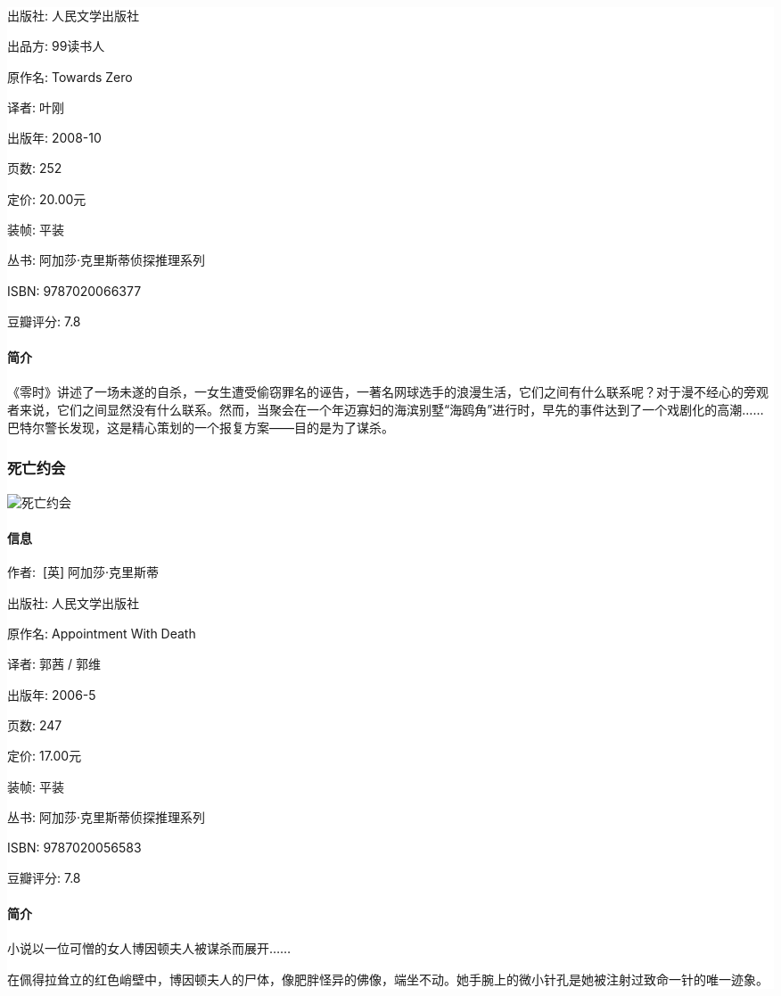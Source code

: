 出版社: 人民文学出版社 

出品方: 99读书人 

原作名: Towards Zero 

译者: 叶刚 

出版年: 2008-10 

页数: 252 

定价: 20.00元 

装帧: 平装 

丛书: 阿加莎·克里斯蒂侦探推理系列 

ISBN: 9787020066377

豆瓣评分: 7.8

#### 简介

《零时》讲述了一场未遂的自杀，一女生遭受偷窃罪名的诬告，一著名网球选手的浪漫生活，它们之间有什么联系呢？对于漫不经心的旁观者来说，它们之间显然没有什么联系。然而，当聚会在一个年迈寡妇的海滨别墅“海鸥角”进行时，早先的事件达到了一个戏剧化的高潮……巴特尔警长发现，这是精心策划的一个报复方案——目的是为了谋杀。



### 死亡约会

![死亡约会](https://img3.doubanio.com/view/subject/l/public/s1772263.jpg)

#### 信息

作者:  [英] 阿加莎·克里斯蒂 

出版社: 人民文学出版社 

原作名: Appointment With Death 

译者: 郭茜 / 郭维 

出版年: 2006-5 

页数: 247 

定价: 17.00元 

装帧: 平装 

丛书: 阿加莎·克里斯蒂侦探推理系列 

ISBN: 9787020056583

豆瓣评分: 7.8

#### 简介

小说以一位可憎的女人博因顿夫人被谋杀而展开……

在佩得拉耸立的红色峭壁中，博因顿夫人的尸体，像肥胖怪异的佛像，端坐不动。她手腕上的微小针孔是她被注射过致命一针的唯一迹象。
